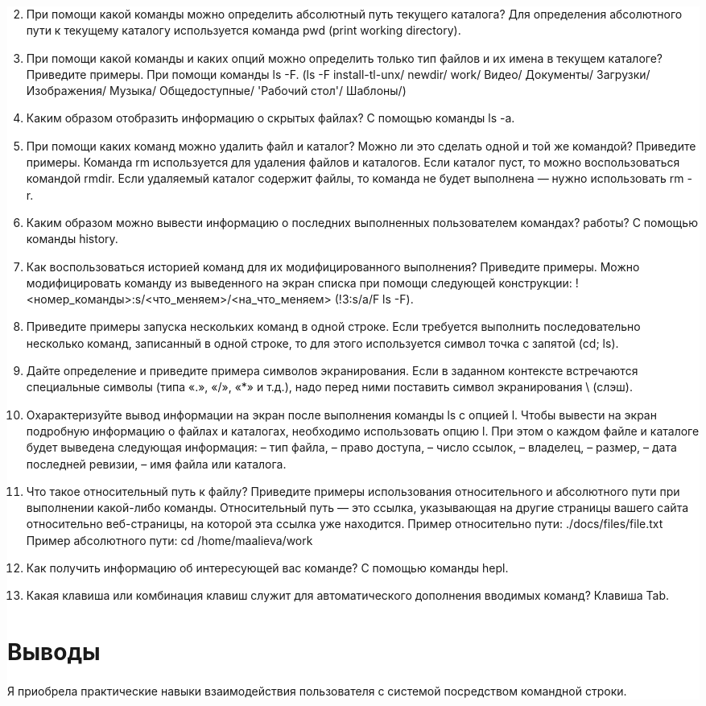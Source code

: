 2) При помощи какой команды можно определить абсолютный путь текущего каталога? 
Для определения абсолютного пути к текущему каталогу используется команда pwd (print working directory).

3) При помощи какой команды и каких опций можно определить только тип файлов и их имена в текущем каталоге? Приведите примеры. При помощи команды ls -F. (ls -F install-tl-unx/ newdir/ work/ Видео/ Документы/ Загрузки/ Изображения/ Музыка/ Общедоступные/ 'Рабочий стол'/ Шаблоны/)

4) Каким образом отобразить информацию о скрытых файлах? 
С помощью команды ls -a. 

5) При помощи каких команд можно удалить файл и каталог? Можно ли это сделать одной и той же командой? Приведите примеры. 
Команда rm используется для удаления файлов и каталогов. Если каталог пуст, то можно воспользоваться командой rmdir. Если удаляемый каталог содержит файлы, то команда не будет выполнена — нужно использовать rm - r.

6) Каким образом можно вывести информацию о последних выполненных пользователем командах? работы? 
С помощью команды history.

7) Как воспользоваться историей команд для их модифицированного выполнения? Приведите примеры. 
Можно модифицировать команду из выведенного на экран списка при помощи следующей конструкции: !<номер_команды>:s/<что_меняем>/<на_что_меняем> (!3:s/a/F ls -F).

8) Приведите примеры запуска нескольких команд в одной строке. 
Если требуется выполнить последовательно несколько команд, записанный в одной строке, то для этого используется символ точка с запятой (cd; ls).

9) Дайте определение и приведите примера символов экранирования. 
Если в заданном контексте встречаются специальные символы (типа «.», «/», «*» и т.д.), надо перед ними поставить символ экранирования \ (слэш).

10) Охарактеризуйте вывод информации на экран после выполнения команды ls с опцией l. 
Чтобы вывести на экран подробную информацию о файлах и каталогах, необходимо использовать опцию l. При этом о каждом файле и каталоге будет выведена следующая информация: – тип файла, – право доступа, – число ссылок, – владелец, – размер, – дата последней ревизии, – имя файла или каталога.

11) Что такое относительный путь к файлу? Приведите примеры использования относительного и абсолютного пути при выполнении какой-либо команды. 
Относительный путь — это ссылка, указывающая на другие страницы вашего сайта относительно веб-страницы, на которой эта ссылка уже находится. 
Пример относительно пути: ./docs/files/file.txt 
Пример абсолютного пути: cd /home/maalieva/work

12) Как получить информацию об интересующей вас команде? 
С помощью команды hepl.

13) Какая клавиша или комбинация клавиш служит для автоматического дополнения вводимых команд? 
Клавиша Tab.

# Выводы

Я приобрела практические навыки взаимодействия пользователя с системой посредством командной строки.
